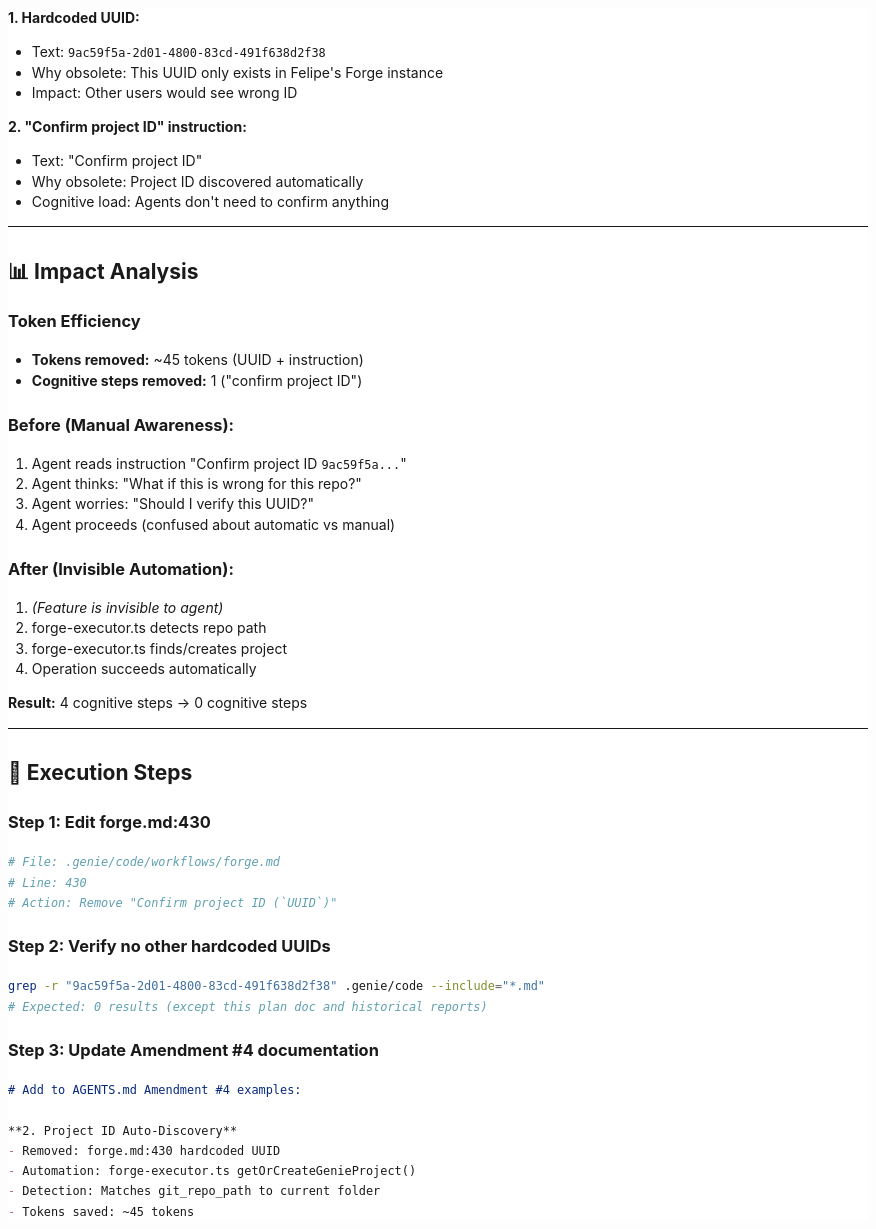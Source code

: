 **1. Hardcoded UUID:**
- Text: `9ac59f5a-2d01-4800-83cd-491f638d2f38`
- Why obsolete: This UUID only exists in Felipe's Forge instance
- Impact: Other users would see wrong ID

**2. "Confirm project ID" instruction:**
- Text: "Confirm project ID"
- Why obsolete: Project ID discovered automatically
- Cognitive load: Agents don't need to confirm anything

---

## 📊 Impact Analysis

### Token Efficiency
- **Tokens removed:** ~45 tokens (UUID + instruction)
- **Cognitive steps removed:** 1 ("confirm project ID")

### Before (Manual Awareness):
1. Agent reads instruction "Confirm project ID `9ac59f5a...`"
2. Agent thinks: "What if this is wrong for this repo?"
3. Agent worries: "Should I verify this UUID?"
4. Agent proceeds (confused about automatic vs manual)

### After (Invisible Automation):
1. *(Feature is invisible to agent)*
2. forge-executor.ts detects repo path
3. forge-executor.ts finds/creates project
4. Operation succeeds automatically

**Result:** 4 cognitive steps → 0 cognitive steps

---

## 🎯 Execution Steps

### Step 1: Edit forge.md:430
```bash
# File: .genie/code/workflows/forge.md
# Line: 430
# Action: Remove "Confirm project ID (`UUID`)"
```

### Step 2: Verify no other hardcoded UUIDs
```bash
grep -r "9ac59f5a-2d01-4800-83cd-491f638d2f38" .genie/code --include="*.md"
# Expected: 0 results (except this plan doc and historical reports)
```

### Step 3: Update Amendment #4 documentation
```markdown
# Add to AGENTS.md Amendment #4 examples:

**2. Project ID Auto-Discovery**
- Removed: forge.md:430 hardcoded UUID
- Automation: forge-executor.ts getOrCreateGenieProject()
- Detection: Matches git_repo_path to current folder
- Tokens saved: ~45 tokens
```
